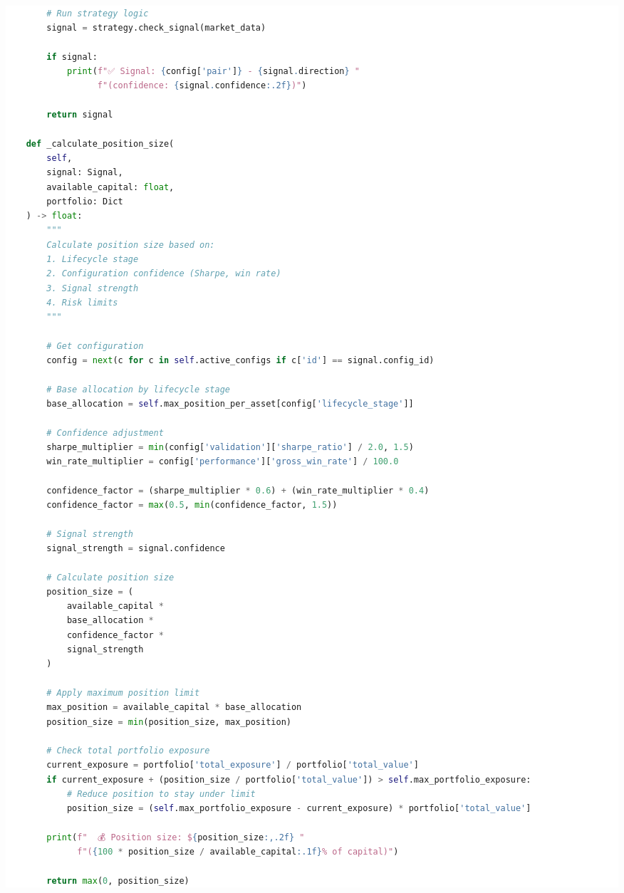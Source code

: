```python
        # Run strategy logic
        signal = strategy.check_signal(market_data)
        
        if signal:
            print(f"✅ Signal: {config['pair']} - {signal.direction} "
                  f"(confidence: {signal.confidence:.2f})")
        
        return signal
    
    def _calculate_position_size(
        self, 
        signal: Signal, 
        available_capital: float,
        portfolio: Dict
    ) -> float:
        """
        Calculate position size based on:
        1. Lifecycle stage
        2. Configuration confidence (Sharpe, win rate)
        3. Signal strength
        4. Risk limits
        """
        
        # Get configuration
        config = next(c for c in self.active_configs if c['id'] == signal.config_id)
        
        # Base allocation by lifecycle stage
        base_allocation = self.max_position_per_asset[config['lifecycle_stage']]
        
        # Confidence adjustment
        sharpe_multiplier = min(config['validation']['sharpe_ratio'] / 2.0, 1.5)
        win_rate_multiplier = config['performance']['gross_win_rate'] / 100.0
        
        confidence_factor = (sharpe_multiplier * 0.6) + (win_rate_multiplier * 0.4)
        confidence_factor = max(0.5, min(confidence_factor, 1.5))
        
        # Signal strength
        signal_strength = signal.confidence
        
        # Calculate position size
        position_size = (
            available_capital * 
            base_allocation * 
            confidence_factor * 
            signal_strength
        )
        
        # Apply maximum position limit
        max_position = available_capital * base_allocation
        position_size = min(position_size, max_position)
        
        # Check total portfolio exposure
        current_exposure = portfolio['total_exposure'] / portfolio['total_value']
        if current_exposure + (position_size / portfolio['total_value']) > self.max_portfolio_exposure:
            # Reduce position to stay under limit
            position_size = (self.max_portfolio_exposure - current_exposure) * portfolio['total_value']
        
        print(f"  💰 Position size: ${position_size:,.2f} "
              f"({100 * position_size / available_capital:.1f}% of capital)")
        
        return max(0, position_size)
```